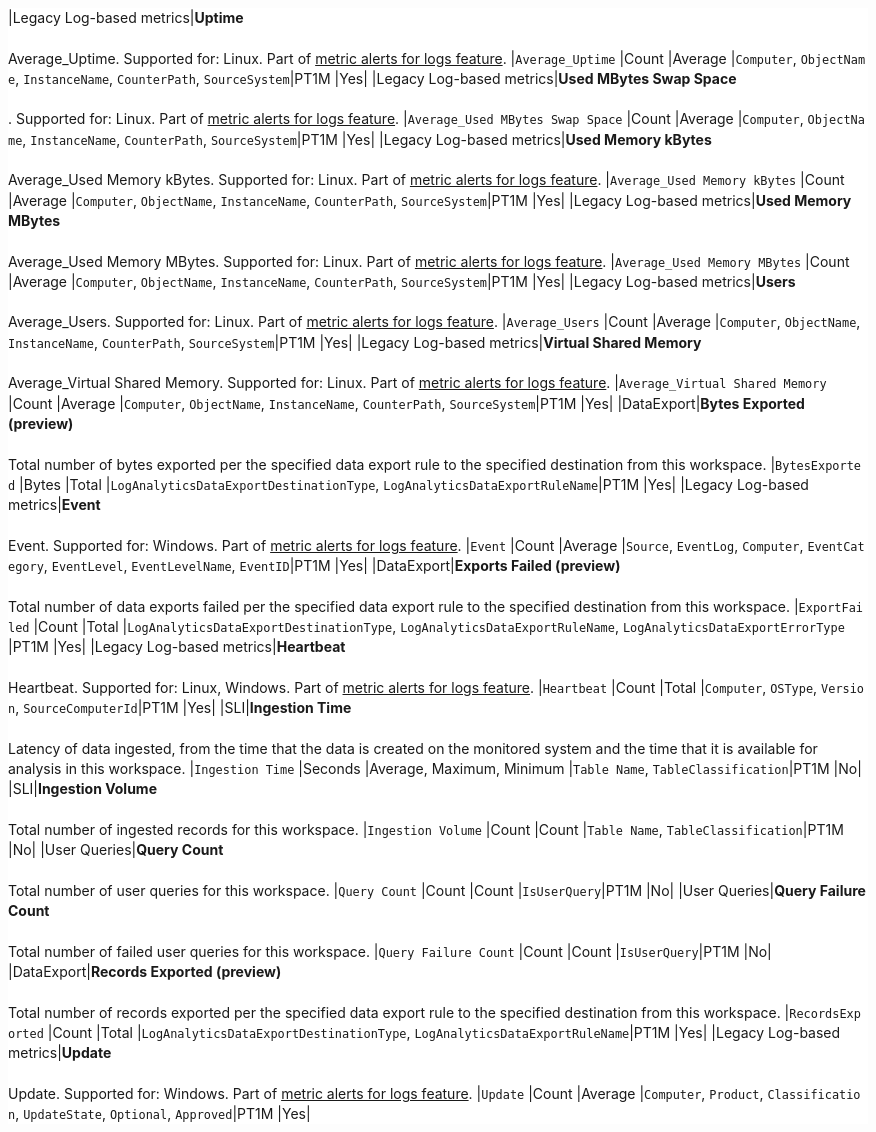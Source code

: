 |Legacy Log-based metrics|**Uptime**<br><br>Average_Uptime. Supported for: Linux. Part of [metric alerts for logs feature](https://aka.ms/am-log-to-metric). |`Average_Uptime` |Count |Average |`Computer`, `ObjectName`, `InstanceName`, `CounterPath`, `SourceSystem`|PT1M |Yes|
|Legacy Log-based metrics|**Used MBytes Swap Space**<br><br>. Supported for: Linux. Part of [metric alerts for logs feature](https://aka.ms/am-log-to-metric). |`Average_Used MBytes Swap Space` |Count |Average |`Computer`, `ObjectName`, `InstanceName`, `CounterPath`, `SourceSystem`|PT1M |Yes|
|Legacy Log-based metrics|**Used Memory kBytes**<br><br>Average_Used Memory kBytes. Supported for: Linux. Part of [metric alerts for logs feature](https://aka.ms/am-log-to-metric). |`Average_Used Memory kBytes` |Count |Average |`Computer`, `ObjectName`, `InstanceName`, `CounterPath`, `SourceSystem`|PT1M |Yes|
|Legacy Log-based metrics|**Used Memory MBytes**<br><br>Average_Used Memory MBytes. Supported for: Linux. Part of [metric alerts for logs feature](https://aka.ms/am-log-to-metric). |`Average_Used Memory MBytes` |Count |Average |`Computer`, `ObjectName`, `InstanceName`, `CounterPath`, `SourceSystem`|PT1M |Yes|
|Legacy Log-based metrics|**Users**<br><br>Average_Users. Supported for: Linux. Part of [metric alerts for logs feature](https://aka.ms/am-log-to-metric). |`Average_Users` |Count |Average |`Computer`, `ObjectName`, `InstanceName`, `CounterPath`, `SourceSystem`|PT1M |Yes|
|Legacy Log-based metrics|**Virtual Shared Memory**<br><br>Average_Virtual Shared Memory. Supported for: Linux. Part of [metric alerts for logs feature](https://aka.ms/am-log-to-metric). |`Average_Virtual Shared Memory` |Count |Average |`Computer`, `ObjectName`, `InstanceName`, `CounterPath`, `SourceSystem`|PT1M |Yes|
|DataExport|**Bytes Exported (preview)**<br><br>Total number of bytes exported per the specified data export rule to the specified destination from this workspace. |`BytesExported` |Bytes |Total |`LogAnalyticsDataExportDestinationType`, `LogAnalyticsDataExportRuleName`|PT1M |Yes|
|Legacy Log-based metrics|**Event**<br><br>Event. Supported for: Windows. Part of [metric alerts for logs feature](https://aka.ms/am-log-to-metric). |`Event` |Count |Average |`Source`, `EventLog`, `Computer`, `EventCategory`, `EventLevel`, `EventLevelName`, `EventID`|PT1M |Yes|
|DataExport|**Exports Failed (preview)**<br><br>Total number of data exports failed per the specified data export rule to the specified destination from this workspace. |`ExportFailed` |Count |Total |`LogAnalyticsDataExportDestinationType`, `LogAnalyticsDataExportRuleName`, `LogAnalyticsDataExportErrorType`|PT1M |Yes|
|Legacy Log-based metrics|**Heartbeat**<br><br>Heartbeat. Supported for: Linux, Windows. Part of [metric alerts for logs feature](https://aka.ms/am-log-to-metric). |`Heartbeat` |Count |Total |`Computer`, `OSType`, `Version`, `SourceComputerId`|PT1M |Yes|
|SLI|**Ingestion Time**<br><br>Latency of data ingested, from the time that the data is created on the monitored system and the time that it is available for analysis in this workspace. |`Ingestion Time` |Seconds |Average, Maximum, Minimum |`Table Name`, `TableClassification`|PT1M |No|
|SLI|**Ingestion Volume**<br><br>Total number of ingested records for this workspace. |`Ingestion Volume` |Count |Count |`Table Name`, `TableClassification`|PT1M |No|
|User Queries|**Query Count**<br><br>Total number of user queries for this workspace. |`Query Count` |Count |Count |`IsUserQuery`|PT1M |No|
|User Queries|**Query Failure Count**<br><br>Total number of failed user queries for this workspace. |`Query Failure Count` |Count |Count |`IsUserQuery`|PT1M |No|
|DataExport|**Records Exported (preview)**<br><br>Total number of records exported per the specified data export rule to the specified destination from this workspace. |`RecordsExported` |Count |Total |`LogAnalyticsDataExportDestinationType`, `LogAnalyticsDataExportRuleName`|PT1M |Yes|
|Legacy Log-based metrics|**Update**<br><br>Update. Supported for: Windows. Part of [metric alerts for logs feature](https://aka.ms/am-log-to-metric). |`Update` |Count |Average |`Computer`, `Product`, `Classification`, `UpdateState`, `Optional`, `Approved`|PT1M |Yes|